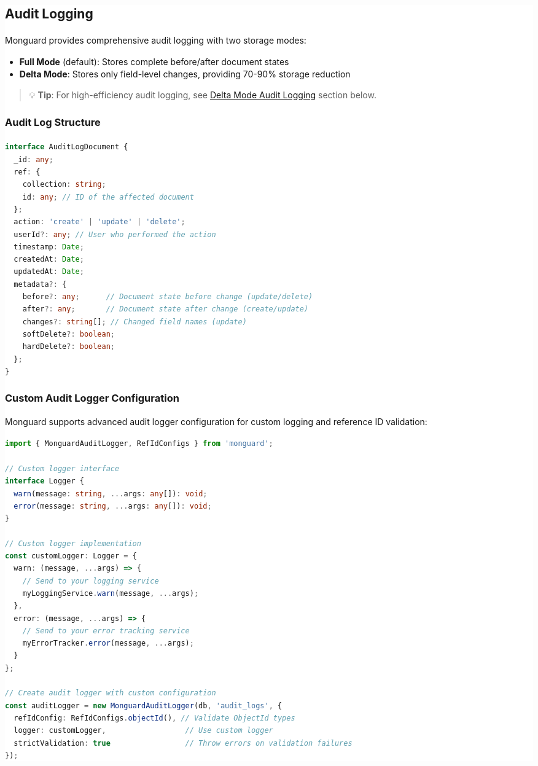 ## Audit Logging

Monguard provides comprehensive audit logging with two storage modes:
- **Full Mode** (default): Stores complete before/after document states
- **Delta Mode**: Stores only field-level changes, providing 70-90% storage reduction

> 💡 **Tip**: For high-efficiency audit logging, see [Delta Mode Audit Logging](#delta-mode-audit-logging) section below.

### Audit Log Structure

```typescript
interface AuditLogDocument {
  _id: any;
  ref: {
    collection: string;
    id: any; // ID of the affected document
  };
  action: 'create' | 'update' | 'delete';
  userId?: any; // User who performed the action
  timestamp: Date;
  createdAt: Date;
  updatedAt: Date;
  metadata?: {
    before?: any;      // Document state before change (update/delete)
    after?: any;       // Document state after change (create/update)
    changes?: string[]; // Changed field names (update)
    softDelete?: boolean;
    hardDelete?: boolean;
  };
}
```

### Custom Audit Logger Configuration

Monguard supports advanced audit logger configuration for custom logging and reference ID validation:

```typescript
import { MonguardAuditLogger, RefIdConfigs } from 'monguard';

// Custom logger interface
interface Logger {
  warn(message: string, ...args: any[]): void;
  error(message: string, ...args: any[]): void;
}

// Custom logger implementation
const customLogger: Logger = {
  warn: (message, ...args) => {
    // Send to your logging service
    myLoggingService.warn(message, ...args);
  },
  error: (message, ...args) => {
    // Send to your error tracking service
    myErrorTracker.error(message, ...args);
  }
};

// Create audit logger with custom configuration
const auditLogger = new MonguardAuditLogger(db, 'audit_logs', {
  refIdConfig: RefIdConfigs.objectId(), // Validate ObjectId types
  logger: customLogger,                  // Use custom logger
  strictValidation: true                 // Throw errors on validation failures
});
```